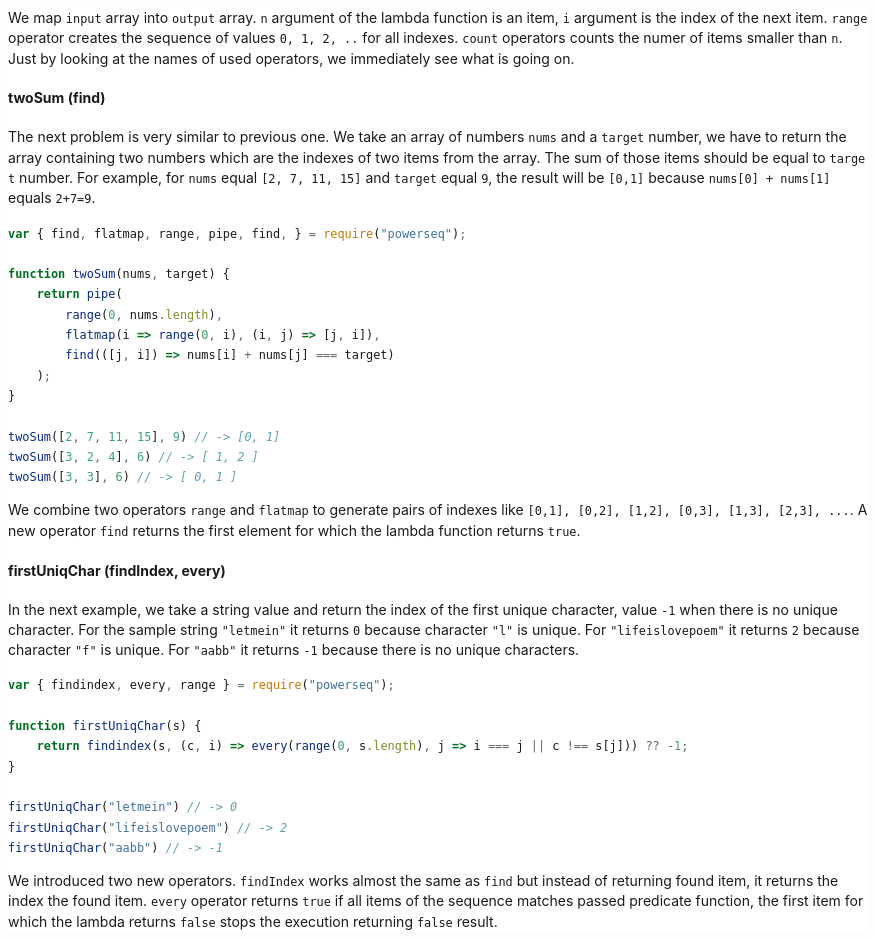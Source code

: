 We map `input` array into `output` array. `n` argument of the lambda function is an item, `i` argument is the index of the next item. `range` operator creates the sequence of values `0, 1, 2, ..` for all indexes. `count` operators counts the numer of items smaller than `n`. Just by looking at the names of used operators, we immediately see what is going on.

#### twoSum (find)

The next problem is very similar to previous one. We take an array of numbers `nums` and a `target` number, we have to return the array containing two numbers which are the indexes of two items from the array. The sum of those items should be equal to `target` number. For example, for `nums` equal `[2, 7, 11, 15]` and `target` equal `9`, the result will be `[0,1]` because `nums[0] + nums[1]` equals `2+7=9`.

```javascript
var { find, flatmap, range, pipe, find, } = require("powerseq");

function twoSum(nums, target) {
    return pipe(
        range(0, nums.length),
        flatmap(i => range(0, i), (i, j) => [j, i]),
        find(([j, i]) => nums[i] + nums[j] === target)
    );
}

twoSum([2, 7, 11, 15], 9) // -> [0, 1]
twoSum([3, 2, 4], 6) // -> [ 1, 2 ]
twoSum([3, 3], 6) // -> [ 0, 1 ]
```

We combine two operators `range` and `flatmap` to generate pairs of indexes like `[0,1], [0,2], [1,2], [0,3], [1,3], [2,3], ...`. A new operator `find` returns the first element for which the lambda function returns `true`.

#### firstUniqChar (findIndex, every)

In the next example, we take a string value and return the index of the first unique character, value `-1`  when there is no unique character. For the sample string `"letmein"` it returns `0` because character `"l"` is unique. For `"lifeislovepoem"` it returns `2` because character `"f"` is unique. For `"aabb"` it returns `-1` because there is no unique characters.

```javascript
var { findindex, every, range } = require("powerseq");

function firstUniqChar(s) {
    return findindex(s, (c, i) => every(range(0, s.length), j => i === j || c !== s[j])) ?? -1;
}

firstUniqChar("letmein") // -> 0
firstUniqChar("lifeislovepoem") // -> 2
firstUniqChar("aabb") // -> -1
```

We introduced two new operators. `findIndex` works almost the same as `find` but instead of returning found item, it returns the index the found item. `every` operator returns `true` if all items of the sequence matches passed predicate function, the first item for which the lambda returns `false` stops the execution returning `false` result.

